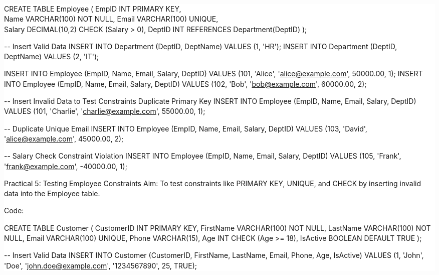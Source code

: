 CREATE TABLE Employee (
    EmpID INT PRIMARY KEY,            
    Name VARCHAR(100) NOT NULL,
    Email VARCHAR(100) UNIQUE,         
    Salary DECIMAL(10,2) CHECK (Salary > 0), 
    DeptID INT REFERENCES Department(DeptID) 
);
 
-- Insert Valid Data
INSERT INTO Department (DeptID, DeptName) VALUES (1, 'HR');
INSERT INTO Department (DeptID, DeptName) VALUES (2, 'IT');
 
INSERT INTO Employee (EmpID, Name, Email, Salary, DeptID) VALUES (101, 'Alice', 'alice@example.com', 50000.00, 1);
INSERT INTO Employee (EmpID, Name, Email, Salary, DeptID) VALUES (102, 'Bob', 'bob@example.com', 60000.00, 2);
 
-- Insert Invalid Data to Test Constraints
Duplicate Primary Key
INSERT INTO Employee (EmpID, Name, Email, Salary, DeptID) VALUES (101, 'Charlie', 'charlie@example.com', 55000.00, 1);
 
-- Duplicate Unique Email
INSERT INTO Employee (EmpID, Name, Email, Salary, DeptID) VALUES (103, 'David', 'alice@example.com', 45000.00, 2);
 
-- Salary Check Constraint Violation
INSERT INTO Employee (EmpID, Name, Email, Salary, DeptID) VALUES (105, 'Frank', 'frank@example.com', -40000.00, 1);
 
 
 
 
 
 
 
 
 
 
 
 
 
 Practical 5: Testing Employee Constraints
 Aim: To test constraints like PRIMARY KEY, UNIQUE, and CHECK by inserting invalid data into the Employee table.
 
 Code:
 
CREATE TABLE Customer (
    CustomerID INT PRIMARY KEY,
    FirstName VARCHAR(100) NOT NULL,
    LastName VARCHAR(100) NOT NULL,
    Email VARCHAR(100) UNIQUE,
    Phone VARCHAR(15),
    Age INT CHECK (Age >= 18),
    IsActive BOOLEAN DEFAULT TRUE
);
 
-- Insert Valid Data
INSERT INTO Customer (CustomerID, FirstName, LastName, Email, Phone, Age, IsActive) 
VALUES (1, 'John', 'Doe', 'john.doe@example.com', '1234567890', 25, TRUE);
 